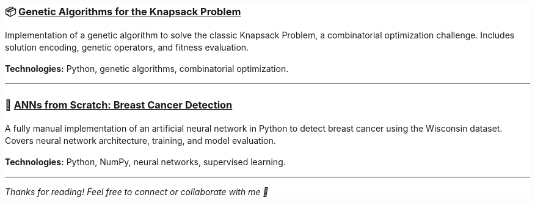
### 📦 [Genetic Algorithms for the Knapsack Problem](https://github.com/rauldaza/Genetic-Algorithms-for-the-Knapsack-Problem)
Implementation of a genetic algorithm to solve the classic Knapsack Problem, a combinatorial optimization challenge. Includes solution encoding, genetic operators, and fitness evaluation.

**Technologies:** Python, genetic algorithms, combinatorial optimization.

---

### 🧬 [ANNs from Scratch: Breast Cancer Detection](https://github.com/rauldaza/ANNs-from-Scratch-Breast-Cancer-Detection)
A fully manual implementation of an artificial neural network in Python to detect breast cancer using the Wisconsin dataset. Covers neural network architecture, training, and model evaluation.

**Technologies:** Python, NumPy, neural networks, supervised learning.


---

_Thanks for reading! Feel free to connect or collaborate with me 🤝_
